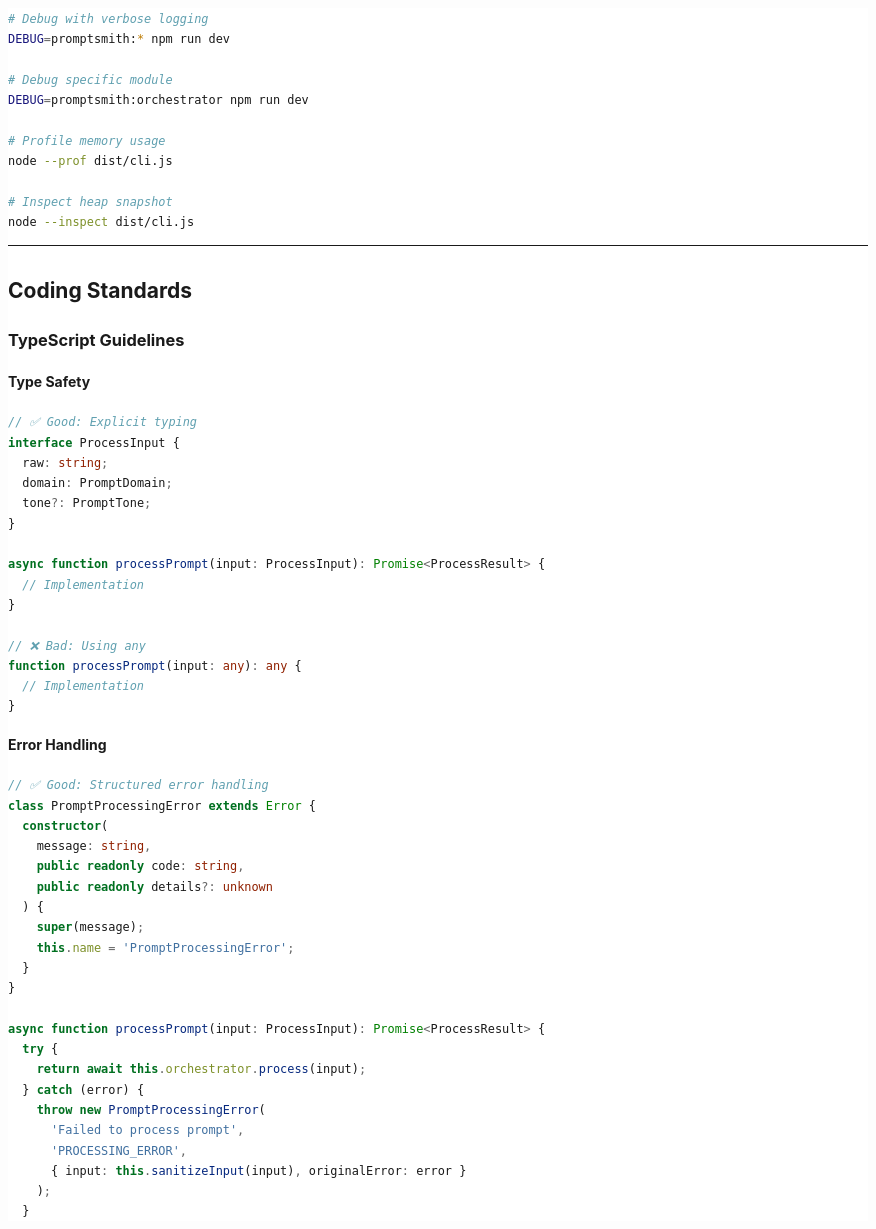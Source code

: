 ```bash
# Debug with verbose logging
DEBUG=promptsmith:* npm run dev

# Debug specific module
DEBUG=promptsmith:orchestrator npm run dev

# Profile memory usage
node --prof dist/cli.js

# Inspect heap snapshot
node --inspect dist/cli.js
```

---

## Coding Standards

### TypeScript Guidelines

#### Type Safety

```typescript
// ✅ Good: Explicit typing
interface ProcessInput {
  raw: string;
  domain: PromptDomain;
  tone?: PromptTone;
}

async function processPrompt(input: ProcessInput): Promise<ProcessResult> {
  // Implementation
}

// ❌ Bad: Using any
function processPrompt(input: any): any {
  // Implementation
}
```

#### Error Handling

```typescript
// ✅ Good: Structured error handling
class PromptProcessingError extends Error {
  constructor(
    message: string,
    public readonly code: string,
    public readonly details?: unknown
  ) {
    super(message);
    this.name = 'PromptProcessingError';
  }
}

async function processPrompt(input: ProcessInput): Promise<ProcessResult> {
  try {
    return await this.orchestrator.process(input);
  } catch (error) {
    throw new PromptProcessingError(
      'Failed to process prompt',
      'PROCESSING_ERROR',
      { input: this.sanitizeInput(input), originalError: error }
    );
  }
```